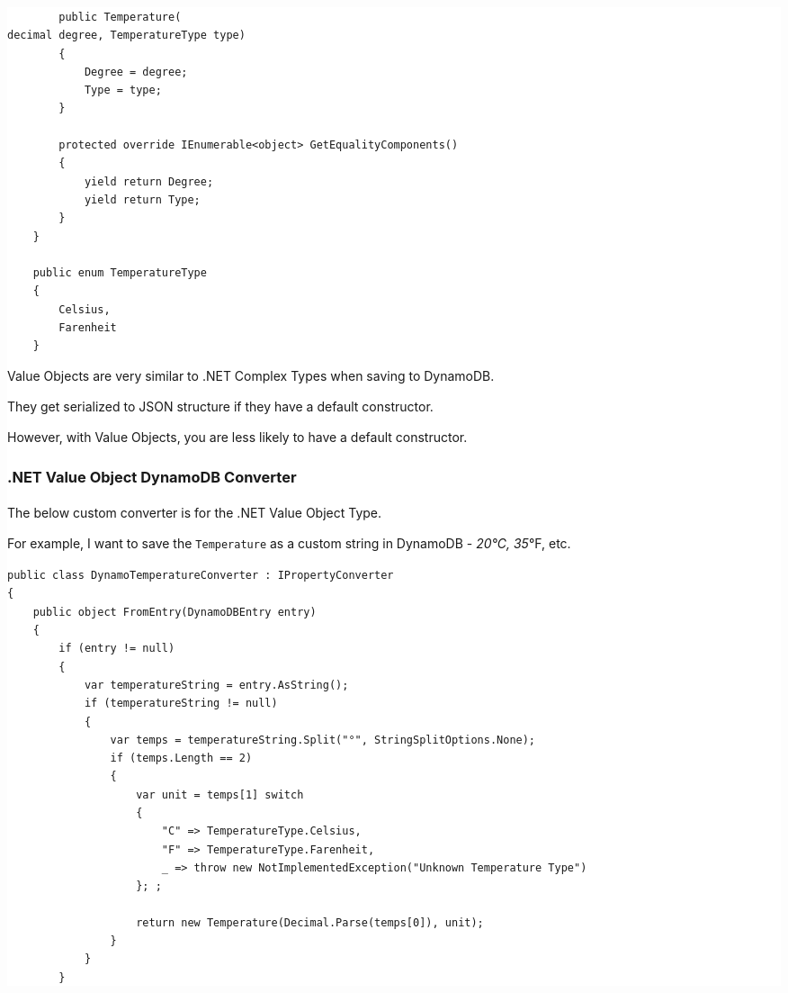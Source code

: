             public Temperature(
    decimal degree, TemperatureType type)
            {
                Degree = degree;
                Type = type;
            }
    
            protected override IEnumerable<object> GetEqualityComponents()
            {
                yield return Degree;
                yield return Type;
            }
        }
    
        public enum TemperatureType
        {
            Celsius,
            Farenheit
        }
    

Value Objects are very similar to .NET Complex Types when saving to DynamoDB.

They get serialized to JSON structure if they have a default constructor.

However, with Value Objects, you are less likely to have a default constructor.

### .NET Value Object DynamoDB Converter

The below custom converter is for the .NET Value Object Type.

For example, I want to save the `Temperature` as a custom string in DynamoDB - *20°C, 35*°F, etc.

    public class DynamoTemperatureConverter : IPropertyConverter
    {
        public object FromEntry(DynamoDBEntry entry)
        {
            if (entry != null)
            {
                var temperatureString = entry.AsString();
                if (temperatureString != null)
                {
                    var temps = temperatureString.Split("°", StringSplitOptions.None);
                    if (temps.Length == 2)
                    {
                        var unit = temps[1] switch
                        {
                            "C" => TemperatureType.Celsius,
                            "F" => TemperatureType.Farenheit,
                            _ => throw new NotImplementedException("Unknown Temperature Type")
                        }; ;
    
                        return new Temperature(Decimal.Parse(temps[0]), unit);
                    }
                }
            }
    
